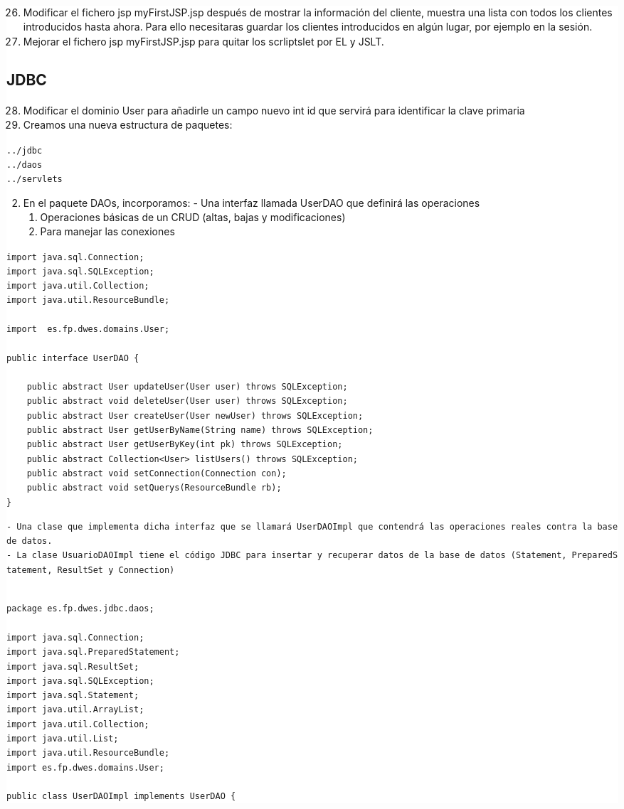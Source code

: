 26. Modificar el fichero jsp myFirstJSP.jsp después de mostrar la información del cliente, muestra una lista con todos los clientes introducidos hasta ahora. Para ello necesitaras guardar los clientes introducidos en algún lugar, por ejemplo en la sesión.
27. Mejorar el fichero jsp myFirstJSP.jsp para quitar los scrliptslet por EL y JSLT.

## JDBC

28. Modificar el dominio User para añadirle un campo nuevo int id que servirá para identificar la clave primaria
  1. Creamos una nueva estructura de paquetes:
  
````
../jdbc
../daos
../servlets
````


  2. En el paquete DAOs, incorporamos:
    - Una interfaz llamada UserDAO que definirá las operaciones
        1. Operaciones básicas de un CRUD (altas, bajas y modificaciones)
        2. Para manejar las conexiones


````
import java.sql.Connection;
import java.sql.SQLException;
import java.util.Collection;
import java.util.ResourceBundle;

import  es.fp.dwes.domains.User;

public interface UserDAO {
	
	public abstract User updateUser(User user) throws SQLException;
	public abstract void deleteUser(User user) throws SQLException;
	public abstract User createUser(User newUser) throws SQLException;
	public abstract User getUserByName(String name) throws SQLException;
	public abstract User getUserByKey(int pk) throws SQLException;
	public abstract Collection<User> listUsers() throws SQLException;
	public abstract void setConnection(Connection con);
	public abstract void setQuerys(ResourceBundle rb);
}
````

    - Una clase que implementa dicha interfaz que se llamará UserDAOImpl que contendrá las operaciones reales contra la base de datos.
    - La clase UsuarioDAOImpl tiene el código JDBC para insertar y recuperar datos de la base de datos (Statement, PreparedStatement, ResultSet y Connection)

````
 
package es.fp.dwes.jdbc.daos;

import java.sql.Connection;
import java.sql.PreparedStatement;
import java.sql.ResultSet;
import java.sql.SQLException;
import java.sql.Statement;
import java.util.ArrayList;
import java.util.Collection;
import java.util.List;
import java.util.ResourceBundle;
import es.fp.dwes.domains.User;

public class UserDAOImpl implements UserDAO {

````